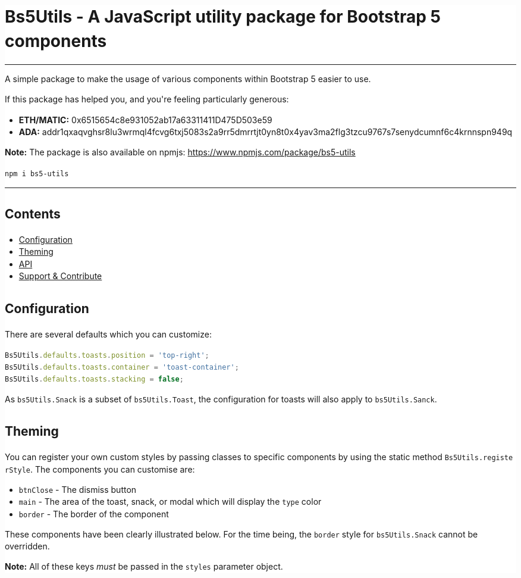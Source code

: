 # Bs5Utils - A JavaScript utility package for Bootstrap 5 components

---

A simple package to make the usage of various components within Bootstrap 5 easier to use.

If this package has helped you, and you're feeling particularly generous:
- **ETH/MATIC:** 0x6515654c8e931052ab17a63311411D475D503e59
- **ADA:** addr1qxaqvghsr8lu3wrmql4fcvg6txj5083s2a9rr5dmrrtjt0yn8t0x4yav3ma2flg3tzcu9767s7senydcumnf6c4krnnspn949q

**Note:** The package is also available on npmjs: https://www.npmjs.com/package/bs5-utils

```bash
npm i bs5-utils
```

---

Contents
-

- [Configuration](#configuration)
- [Theming](#theming)
- [API](#api)
- [Support & Contribute](#support--contribute)

Configuration
-

There are several defaults which you can customize:

```javascript
Bs5Utils.defaults.toasts.position = 'top-right';
Bs5Utils.defaults.toasts.container = 'toast-container';
Bs5Utils.defaults.toasts.stacking = false;
```

As `bs5Utils.Snack` is a subset of `bs5Utils.Toast`, the configuration for toasts will also apply to `bs5Utils.Sanck`.

Theming
-

You can register your own custom styles by passing classes to specific components by using the static
method `Bs5Utils.registerStyle`. The components you can customise are:

- `btnClose` - The dismiss button
- `main` - The area of the toast, snack, or modal which will display the `type` color
- `border` - The border of the component

These components have been clearly illustrated below. For the time being, the `border` style for `bs5Utils.Snack` cannot
be overridden.

**Note:** All of these keys _must_ be passed in the `styles` parameter object.
